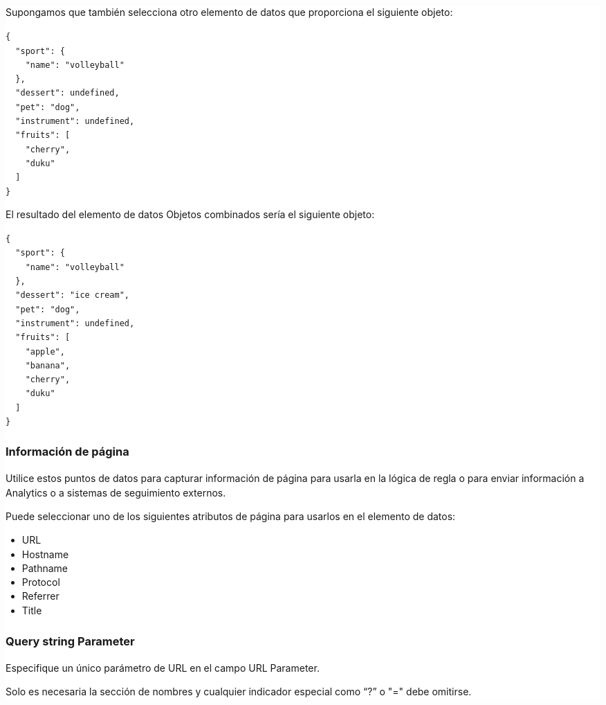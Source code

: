 Supongamos que también selecciona otro elemento de datos que proporciona el siguiente objeto:

```
{
  "sport": {
    "name": "volleyball"
  },
  "dessert": undefined,
  "pet": "dog",
  "instrument": undefined,
  "fruits": [
    "cherry",
    "duku"
  ]
}
```

El resultado del elemento de datos Objetos combinados sería el siguiente objeto:

```
{
  "sport": {
    "name": "volleyball"
  },
  "dessert": "ice cream",
  "pet": "dog",
  "instrument": undefined,
  "fruits": [
    "apple",
    "banana",
    "cherry",
    "duku"
  ]
}
```

### Información de página

Utilice estos puntos de datos para capturar información de página para usarla en la lógica de regla o para enviar información a Analytics o a sistemas de seguimiento externos.

Puede seleccionar uno de los siguientes atributos de página para usarlos en el elemento de datos:

* URL
* Hostname
* Pathname
* Protocol
* Referrer
* Title

### Query string Parameter

Especifique un único parámetro de URL en el campo URL Parameter.

Solo es necesaria la sección de nombres y cualquier indicador especial como “?” o &quot;=&quot; debe omitirse.
